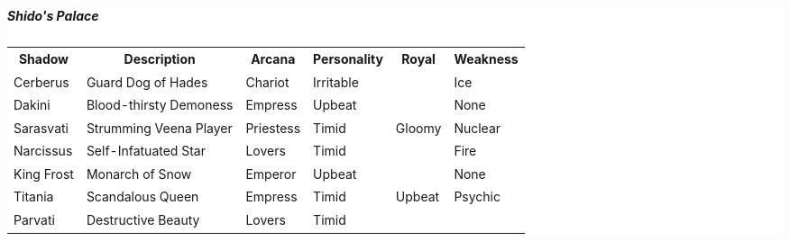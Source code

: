 ##### Shido's Palace

<table>
   <tr>
      <th>Shadow</th>
      <th>Description</th>
      <th>Arcana</th>
      <th>Personality</th>
      <th>Royal</th>
      <th>Weakness</th>
   </tr>
   <tr>
      <td>Cerberus</td>
      <td>Guard Dog of Hades</td>
      <td>Chariot</td>
      <td>Irritable</td>
      <td></td>
      <td>Ice</td>
   </tr>
   <tr>
      <td>Dakini</td>
      <td>Blood-thirsty Demoness</td>
      <td>Empress</td>
      <td>Upbeat</td>
      <td></td>
      <td>None</td>
   </tr>
   <tr>
      <td>Sarasvati</td>
      <td>Strumming Veena Player</td>
      <td>Priestess</td>
      <td>Timid</td>
      <td>Gloomy</td>
      <td>Nuclear</td>
   </tr>
   <tr>
      <td>Narcissus</td>
      <td>Self-Infatuated Star</td>
      <td>Lovers</td>
      <td>Timid</td>
      <td></td>
      <td>Fire</td>
   </tr>
   <tr>
      <td>King Frost</td>
      <td>Monarch of Snow</td>
      <td>Emperor</td>
      <td>Upbeat</td>
      <td></td>
      <td>None</td>
   </tr>
   <tr>
      <td>Titania</td>
      <td>Scandalous Queen</td>
      <td>Empress</td>
      <td>Timid</td>
      <td>Upbeat</td>
      <td>Psychic</td>
   </tr>
   <tr>
      <td>Parvati</td>
      <td>Destructive Beauty</td>
      <td>Lovers</td>
      <td>Timid</td>